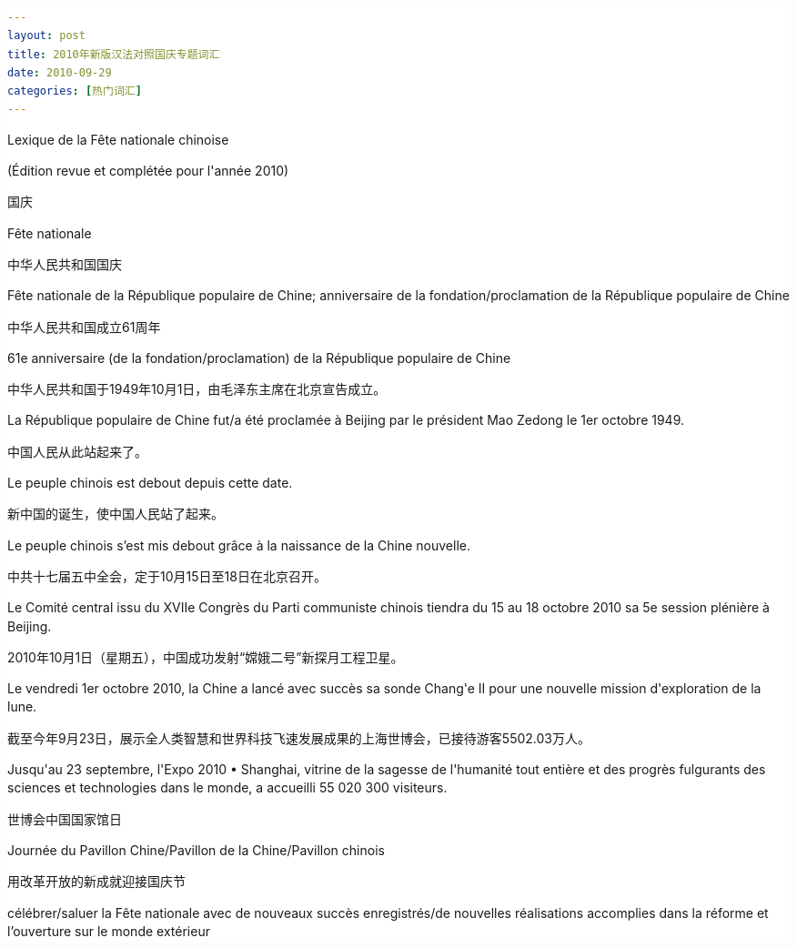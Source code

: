 ```yaml
---
layout: post
title: 2010年新版汉法对照国庆专题词汇
date: 2010-09-29
categories: [热门词汇]  
---
```


Lexique de la Fête nationale chinoise

(Édition revue et complétée pour l'année 2010)



国庆

Fête nationale

中华人民共和国国庆

Fête nationale de la République populaire de Chine; anniversaire de la fondation/proclamation de la République populaire de Chine

中华人民共和国成立61周年

61e anniversaire (de la fondation/proclamation) de la République populaire de Chine

中华人民共和国于1949年10月1日，由毛泽东主席在北京宣告成立。

La République populaire de Chine fut/a été proclamée à Beijing par le président Mao Zedong le 1er octobre 1949.

中国人民从此站起来了。

Le peuple chinois est debout depuis cette date.

新中国的诞生，使中国人民站了起来。

Le peuple chinois s’est mis debout grâce à la naissance de la Chine nouvelle.

中共十七届五中全会，定于10月15日至18日在北京召开。

Le Comité central issu du XVIIe Congrès du Parti communiste chinois tiendra du 15 au 18 octobre 2010 sa 5e session plénière à Beijing.

2010年10月1日（星期五），中国成功发射“嫦娥二号”新探月工程卫星。

Le vendredi 1er octobre 2010, la Chine a lancé avec succès sa sonde Chang'e II pour une nouvelle mission d'exploration de la lune.

截至今年9月23日，展示全人类智慧和世界科技飞速发展成果的上海世博会，已接待游客5502.03万人。

Jusqu'au 23 septembre, l'Expo 2010 • Shanghai, vitrine de la sagesse de l'humanité tout entière et des progrès fulgurants des sciences et technologies dans le monde, a accueilli 55 020 300 visiteurs.

世博会中国国家馆日

Journée du Pavillon Chine/Pavillon de la Chine/Pavillon chinois

用改革开放的新成就迎接国庆节

célébrer/saluer la Fête nationale avec de nouveaux succès enregistrés/de nouvelles réalisations accomplies dans la réforme et l’ouverture sur le monde extérieur
